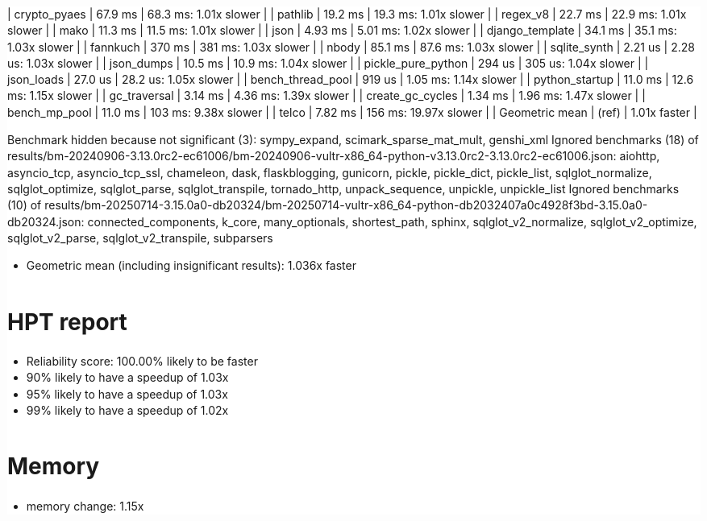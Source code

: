 | crypto_pyaes               | 67.9 ms                                                      | 68.3 ms: 1.01x slower                                                 |
| pathlib                    | 19.2 ms                                                      | 19.3 ms: 1.01x slower                                                 |
| regex_v8                   | 22.7 ms                                                      | 22.9 ms: 1.01x slower                                                 |
| mako                       | 11.3 ms                                                      | 11.5 ms: 1.01x slower                                                 |
| json                       | 4.93 ms                                                      | 5.01 ms: 1.02x slower                                                 |
| django_template            | 34.1 ms                                                      | 35.1 ms: 1.03x slower                                                 |
| fannkuch                   | 370 ms                                                       | 381 ms: 1.03x slower                                                  |
| nbody                      | 85.1 ms                                                      | 87.6 ms: 1.03x slower                                                 |
| sqlite_synth               | 2.21 us                                                      | 2.28 us: 1.03x slower                                                 |
| json_dumps                 | 10.5 ms                                                      | 10.9 ms: 1.04x slower                                                 |
| pickle_pure_python         | 294 us                                                       | 305 us: 1.04x slower                                                  |
| json_loads                 | 27.0 us                                                      | 28.2 us: 1.05x slower                                                 |
| bench_thread_pool          | 919 us                                                       | 1.05 ms: 1.14x slower                                                 |
| python_startup             | 11.0 ms                                                      | 12.6 ms: 1.15x slower                                                 |
| gc_traversal               | 3.14 ms                                                      | 4.36 ms: 1.39x slower                                                 |
| create_gc_cycles           | 1.34 ms                                                      | 1.96 ms: 1.47x slower                                                 |
| bench_mp_pool              | 11.0 ms                                                      | 103 ms: 9.38x slower                                                  |
| telco                      | 7.82 ms                                                      | 156 ms: 19.97x slower                                                 |
| Geometric mean             | (ref)                                                        | 1.01x faster                                                          |

Benchmark hidden because not significant (3): sympy_expand, scimark_sparse_mat_mult, genshi_xml
Ignored benchmarks (18) of results/bm-20240906-3.13.0rc2-ec61006/bm-20240906-vultr-x86_64-python-v3.13.0rc2-3.13.0rc2-ec61006.json: aiohttp, asyncio_tcp, asyncio_tcp_ssl, chameleon, dask, flaskblogging, gunicorn, pickle, pickle_dict, pickle_list, sqlglot_normalize, sqlglot_optimize, sqlglot_parse, sqlglot_transpile, tornado_http, unpack_sequence, unpickle, unpickle_list
Ignored benchmarks (10) of results/bm-20250714-3.15.0a0-db20324/bm-20250714-vultr-x86_64-python-db2032407a0c4928f3bd-3.15.0a0-db20324.json: connected_components, k_core, many_optionals, shortest_path, sphinx, sqlglot_v2_normalize, sqlglot_v2_optimize, sqlglot_v2_parse, sqlglot_v2_transpile, subparsers

- Geometric mean (including insignificant results): 1.036x faster

# HPT report

- Reliability score: 100.00% likely to be faster
- 90% likely to have a speedup of 1.03x
- 95% likely to have a speedup of 1.03x
- 99% likely to have a speedup of 1.02x

# Memory
- memory change: 1.15x